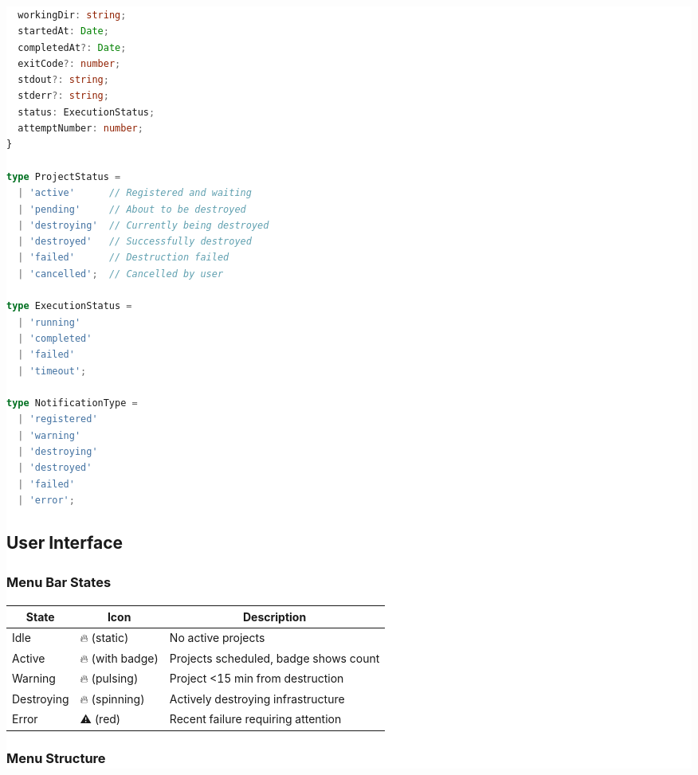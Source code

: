 ```typescript
  workingDir: string;
  startedAt: Date;
  completedAt?: Date;
  exitCode?: number;
  stdout?: string;
  stderr?: string;
  status: ExecutionStatus;
  attemptNumber: number;
}

type ProjectStatus = 
  | 'active'      // Registered and waiting
  | 'pending'     // About to be destroyed
  | 'destroying'  // Currently being destroyed
  | 'destroyed'   // Successfully destroyed
  | 'failed'      // Destruction failed
  | 'cancelled';  // Cancelled by user

type ExecutionStatus = 
  | 'running'
  | 'completed'
  | 'failed'
  | 'timeout';

type NotificationType =
  | 'registered'
  | 'warning'
  | 'destroying'
  | 'destroyed'
  | 'failed'
  | 'error';
```

## User Interface

### Menu Bar States

| State | Icon | Description |
|-------|------|-------------|
| Idle | 🔥 (static) | No active projects |
| Active | 🔥 (with badge) | Projects scheduled, badge shows count |
| Warning | 🔥 (pulsing) | Project <15 min from destruction |
| Destroying | 🔥 (spinning) | Actively destroying infrastructure |
| Error | ⚠️ (red) | Recent failure requiring attention |

### Menu Structure
